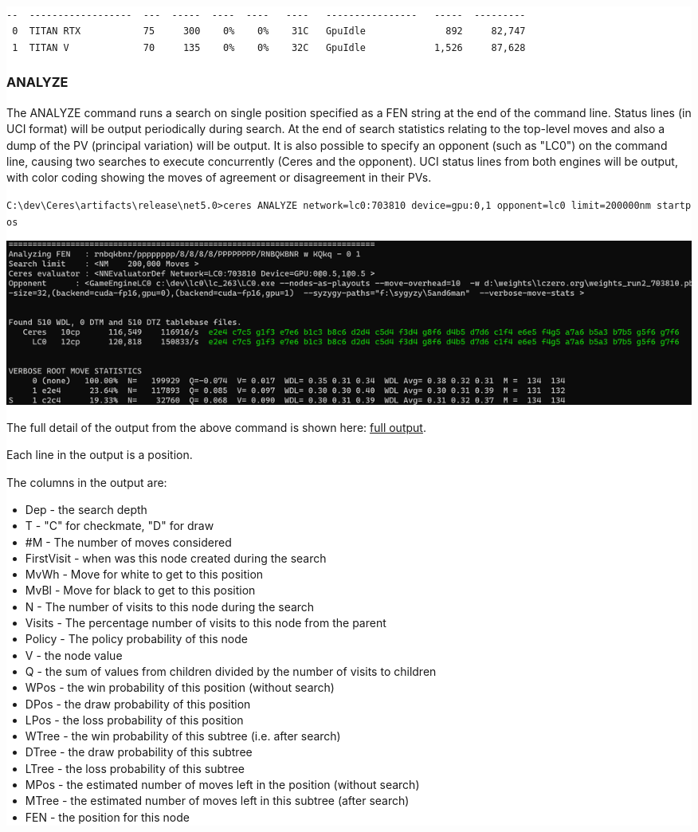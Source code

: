 ```
--  ------------------  ---  -----  ----  ----   ----   ----------------   -----  ---------
 0  TITAN RTX           75     300    0%    0%    31C   GpuIdle              892     82,747
 1  TITAN V             70     135    0%    0%    32C   GpuIdle            1,526     87,628
```

### ANALYZE
The ANALYZE command runs a search on single position specified as a FEN string 
at the end of the command line. Status lines (in UCI format) will be output periodically
during search. At the end of search statistics relating to the top-level moves and also
a dump of the PV (principal variation) will be output. It is also possible to specify
an opponent (such as "LC0") on the command line, causing two searches to execute
concurrently (Ceres and the opponent). UCI status lines from both engines will be output,
with color coding showing the moves of agreement or disagreement in their PVs.

```
C:\dev\Ceres\artifacts\release\net5.0>ceres ANALYZE network=lc0:703810 device=gpu:0,1 opponent=lc0 limit=200000nm startpos
```

![Command Analyze](../images/Command_Analyze.png)

The full detail of the output from the above command is shown here:
[full output](../text/command_analyze_output.txt).

Each line in the output is a position.

The columns in the output are:
* Dep - the search depth
* T - "C" for checkmate, "D" for draw
* #M - The number of moves considered
* FirstVisit - when was this node created during the search
* MvWh - Move for white to get to this position
* MvBl - Move for black to get to this position
* N - The number of visits to this node during the search
* Visits - The percentage number of visits to this node from the parent
* Policy - The policy probability of this node
* V - the node value
* Q - the sum of values from children divided by the number of visits to children
* WPos - the win probability of this position (without search)
* DPos - the draw probability of this position
* LPos - the loss probability of this position
* WTree - the win probability of this subtree (i.e. after search)
* DTree - the draw probability of this subtree
* LTree - the loss probability of this subtree
* MPos - the estimated number of moves left in the position (without search)
* MTree - the estimated number of moves left in this subtree (after search)
* FEN - the position for this node
